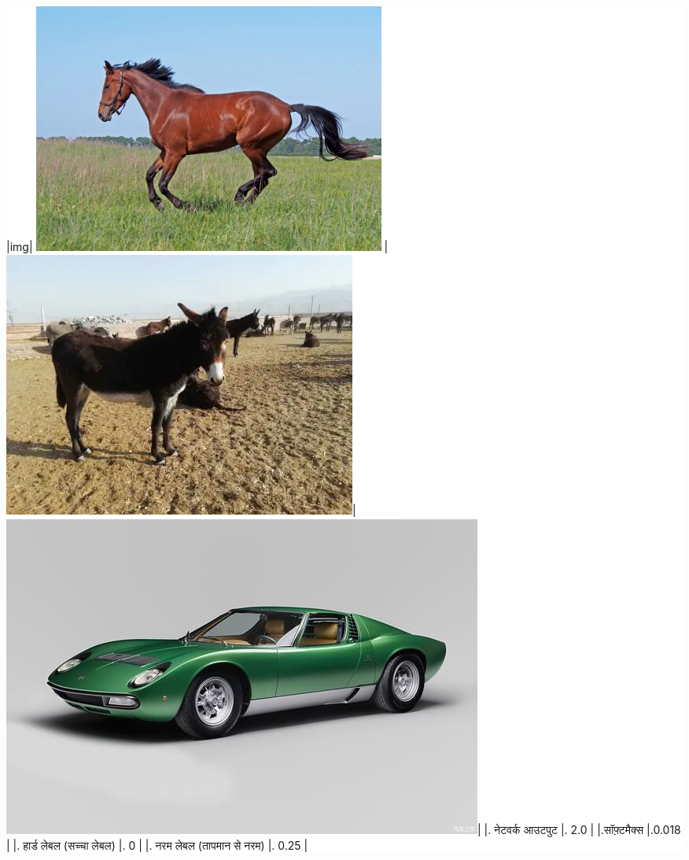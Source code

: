 |img| ![](images/2-1-horse.webp) | ![](images/2-1-donkey.webp)| ![](images/2-1-car.jpg)|
|. नेटवर्क आउटपुट |. 2.0 |
|.सॉफ़्टमैक्स |.0.018 |
|. हार्ड लेबल (सच्चा लेबल) |. 0 |
|. नरम लेबल (तापमान से नरम) |. 0.25 |
